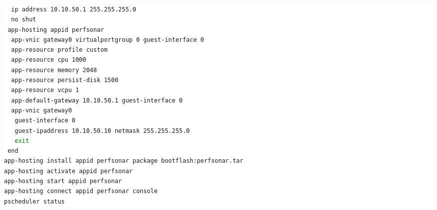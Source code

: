 ```bash
  ip address 10.10.50.1 255.255.255.0
  no shut
 app-hosting appid perfsonar
  app-vnic gateway0 virtualportgroup 0 guest-interface 0
  app-resource profile custom
  app-resource cpu 1000
  app-resource memory 2048
  app-resource persist-disk 1500
  app-resource vcpu 1
  app-default-gateway 10.10.50.1 guest-interface 0
  app-vnic gateway0
   guest-interface 0
   guest-ipaddress 10.10.50.10 netmask 255.255.255.0
   exit
 end
app-hosting install appid perfsonar package bootflash:perfsonar.tar
app-hosting activate appid perfsonar
app-hosting start appid perfsonar
app-hosting connect appid perfsonar console
pscheduler status
```
